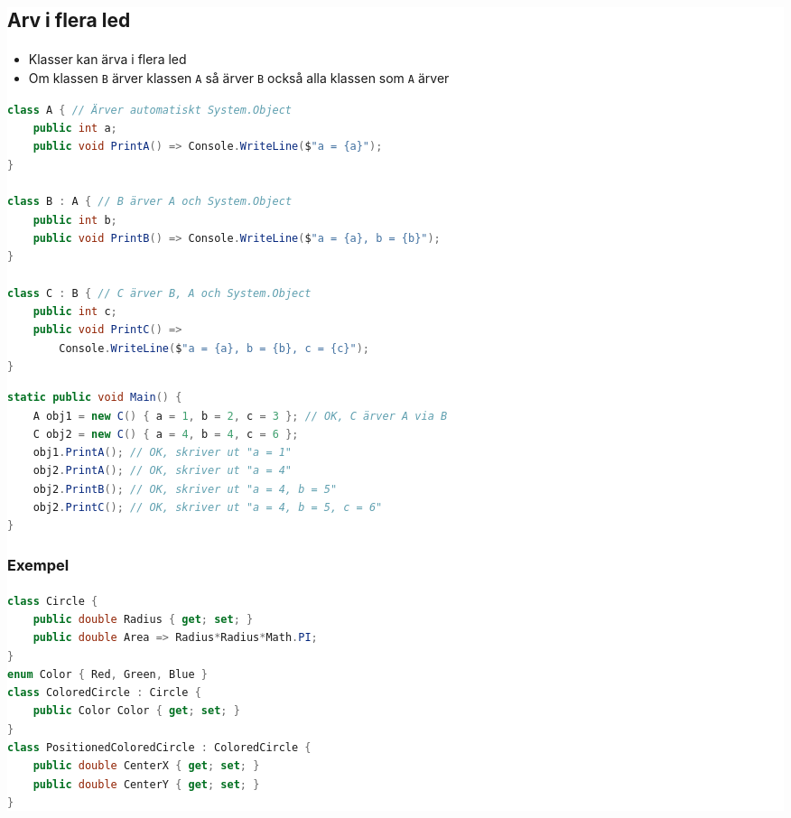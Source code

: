 

## Arv i flera led

- Klasser kan ärva i flera led
- Om klassen ``B`` ärver klassen ``A`` så ärver ``B`` också alla klassen som  ``A``  ärver



```cs
class A { // Ärver automatiskt System.Object
    public int a; 
    public void PrintA() => Console.WriteLine($"a = {a}");
}

class B : A { // B ärver A och System.Object
    public int b; 
    public void PrintB() => Console.WriteLine($"a = {a}, b = {b}");
}

class C : B { // C ärver B, A och System.Object
    public int c; 
    public void PrintC() => 
        Console.WriteLine($"a = {a}, b = {b}, c = {c}");
}
```



```cs
static public void Main() {
    A obj1 = new C() { a = 1, b = 2, c = 3 }; // OK, C ärver A via B
    C obj2 = new C() { a = 4, b = 4, c = 6 }; 
    obj1.PrintA(); // OK, skriver ut "a = 1"
    obj2.PrintA(); // OK, skriver ut "a = 4"
    obj2.PrintB(); // OK, skriver ut "a = 4, b = 5"
    obj2.PrintC(); // OK, skriver ut "a = 4, b = 5, c = 6"
}
```



### Exempel 

```cs 
class Circle {
    public double Radius { get; set; }
    public double Area => Radius*Radius*Math.PI;
}
enum Color { Red, Green, Blue }
class ColoredCircle : Circle {
    public Color Color { get; set; }
}
class PositionedColoredCircle : ColoredCircle {
    public double CenterX { get; set; }
    public double CenterY { get; set; }
}
```
